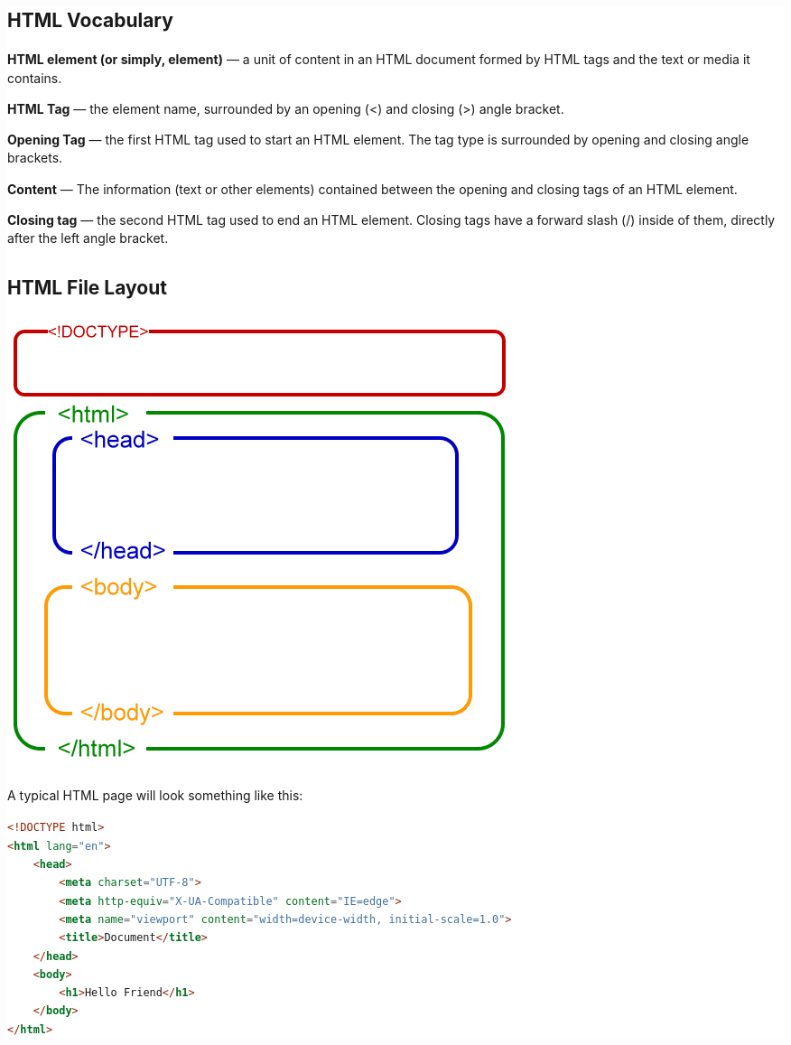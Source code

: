 
## HTML Vocabulary

**HTML element (or simply, element)** — a unit of content in an HTML document formed by HTML tags and the text or media it contains.

**HTML Tag** — the element name, surrounded by an opening (<) and closing (>) angle bracket.

**Opening Tag** — the first HTML tag used to start an HTML element. The tag type is surrounded by opening and closing angle brackets.

**Content** — The information (text or other elements) contained between the opening and closing tags of an HTML element.

**Closing tag** — the second HTML tag used to end an HTML element. Closing tags have a forward slash (/) inside of them, directly after the left angle bracket.

## HTML File Layout
![](/images/html-structure.png)

A typical HTML page will look something like this:
```html
<!DOCTYPE html>
<html lang="en">
    <head>
        <meta charset="UTF-8">
        <meta http-equiv="X-UA-Compatible" content="IE=edge">
        <meta name="viewport" content="width=device-width, initial-scale=1.0">
        <title>Document</title>
    </head>
    <body>
        <h1>Hello Friend</h1>
    </body>
</html>
```
